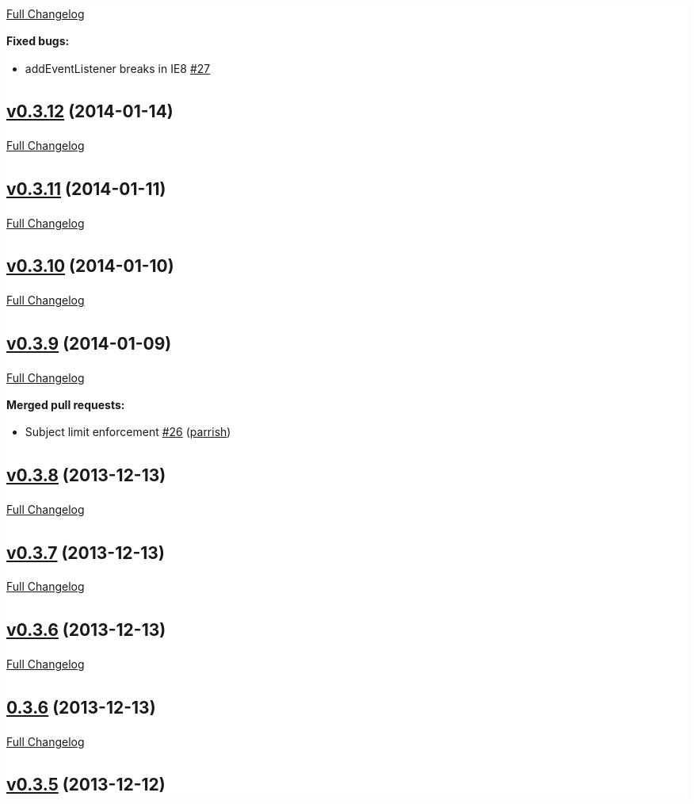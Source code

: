 [Full Changelog](https://github.com/zooniverse/Zooniverse/compare/v0.3.12...v0.3.13)

**Fixed bugs:**

- addEventListener breaks in IE8 [\#27](https://github.com/zooniverse/Zooniverse/issues/27)

## [v0.3.12](https://github.com/zooniverse/Zooniverse/tree/v0.3.12) (2014-01-14)

[Full Changelog](https://github.com/zooniverse/Zooniverse/compare/v0.3.11...v0.3.12)

## [v0.3.11](https://github.com/zooniverse/Zooniverse/tree/v0.3.11) (2014-01-11)

[Full Changelog](https://github.com/zooniverse/Zooniverse/compare/v0.3.10...v0.3.11)

## [v0.3.10](https://github.com/zooniverse/Zooniverse/tree/v0.3.10) (2014-01-10)

[Full Changelog](https://github.com/zooniverse/Zooniverse/compare/v0.3.9...v0.3.10)

## [v0.3.9](https://github.com/zooniverse/Zooniverse/tree/v0.3.9) (2014-01-09)

[Full Changelog](https://github.com/zooniverse/Zooniverse/compare/v0.3.8...v0.3.9)

**Merged pull requests:**

- Subject limit enforcement [\#26](https://github.com/zooniverse/Zooniverse/pull/26) ([parrish](https://github.com/parrish))

## [v0.3.8](https://github.com/zooniverse/Zooniverse/tree/v0.3.8) (2013-12-13)

[Full Changelog](https://github.com/zooniverse/Zooniverse/compare/v0.3.7...v0.3.8)

## [v0.3.7](https://github.com/zooniverse/Zooniverse/tree/v0.3.7) (2013-12-13)

[Full Changelog](https://github.com/zooniverse/Zooniverse/compare/v0.3.6...v0.3.7)

## [v0.3.6](https://github.com/zooniverse/Zooniverse/tree/v0.3.6) (2013-12-13)

[Full Changelog](https://github.com/zooniverse/Zooniverse/compare/0.3.6...v0.3.6)

## [0.3.6](https://github.com/zooniverse/Zooniverse/tree/0.3.6) (2013-12-13)

[Full Changelog](https://github.com/zooniverse/Zooniverse/compare/v0.3.5...0.3.6)

## [v0.3.5](https://github.com/zooniverse/Zooniverse/tree/v0.3.5) (2013-12-12)
